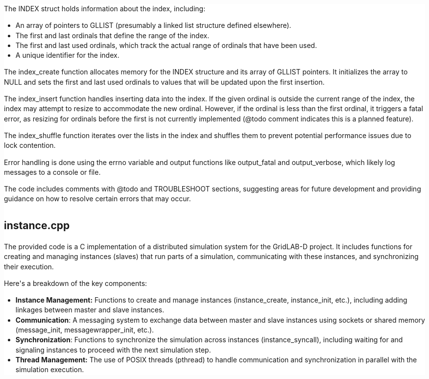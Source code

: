 The INDEX struct holds information about the index, including:

* An array of pointers to GLLIST (presumably a linked list structure defined elsewhere).
* The first and last ordinals that define the range of the index.
* The first and last used ordinals, which track the actual range of ordinals that have been used.
* A unique identifier for the index.

The index_create function allocates memory for the INDEX structure and its array of GLLIST pointers. It initializes the
array to NULL and sets the first and last used ordinals to values that will be updated upon the first insertion.

The index_insert function handles inserting data into the index. If the given ordinal is outside the current range of
the index, the index may attempt to resize to accommodate the new ordinal. However, if the ordinal is less than the
first ordinal, it triggers a fatal error, as resizing for ordinals before the first is not currently implemented (@todo
comment indicates this is a planned feature).

The index_shuffle function iterates over the lists in the index and shuffles them to prevent potential performance
issues due to lock contention.

Error handling is done using the errno variable and output functions like output_fatal and output_verbose, which likely
log messages to a console or file.

The code includes comments with @todo and TROUBLESHOOT sections, suggesting areas for future development and providing
guidance on how to resolve certain errors that may occur.

## **instance.cpp**
The provided code is a C implementation of a distributed simulation system for the GridLAB-D project. It includes
functions for creating and managing instances (slaves) that run parts of a simulation, communicating with these
instances, and synchronizing their execution.

Here's a breakdown of the key components:

* **Instance Management:** Functions to create and manage instances (instance_create, instance_init, etc.), including
  adding linkages between master and slave instances.
* **Communication**: A messaging system to exchange data between master and slave instances using sockets or shared
  memory (message_init, messagewrapper_init, etc.).
* **Synchronization**: Functions to synchronize the simulation across instances (instance_syncall), including waiting
  for and signaling instances to proceed with the next simulation step.
* **Thread Management:** The use of POSIX threads (pthread) to handle communication and synchronization in parallel with
  the simulation execution.
